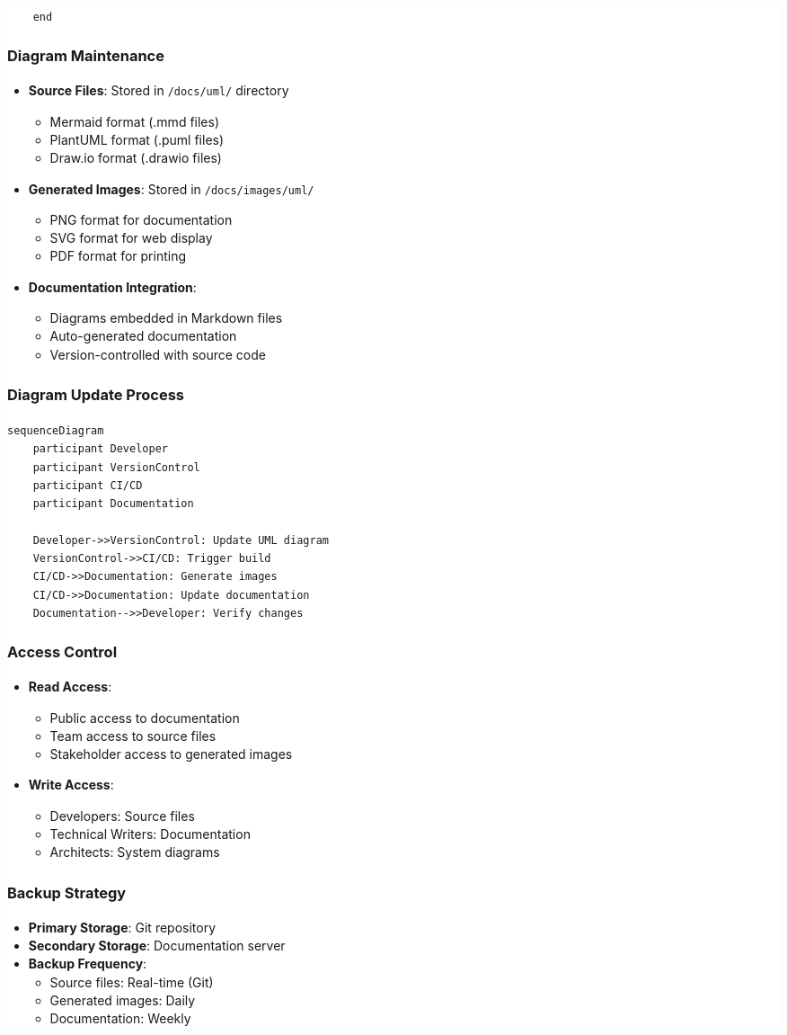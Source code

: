 ```mermaid
    end
```

### Diagram Maintenance
- **Source Files**: Stored in `/docs/uml/` directory
  - Mermaid format (.mmd files)
  - PlantUML format (.puml files)
  - Draw.io format (.drawio files)

- **Generated Images**: Stored in `/docs/images/uml/`
  - PNG format for documentation
  - SVG format for web display
  - PDF format for printing

- **Documentation Integration**:
  - Diagrams embedded in Markdown files
  - Auto-generated documentation
  - Version-controlled with source code

### Diagram Update Process
```mermaid
sequenceDiagram
    participant Developer
    participant VersionControl
    participant CI/CD
    participant Documentation

    Developer->>VersionControl: Update UML diagram
    VersionControl->>CI/CD: Trigger build
    CI/CD->>Documentation: Generate images
    CI/CD->>Documentation: Update documentation
    Documentation-->>Developer: Verify changes
```

### Access Control
- **Read Access**:
  - Public access to documentation
  - Team access to source files
  - Stakeholder access to generated images

- **Write Access**:
  - Developers: Source files
  - Technical Writers: Documentation
  - Architects: System diagrams

### Backup Strategy
- **Primary Storage**: Git repository
- **Secondary Storage**: Documentation server
- **Backup Frequency**: 
  - Source files: Real-time (Git)
  - Generated images: Daily
  - Documentation: Weekly
